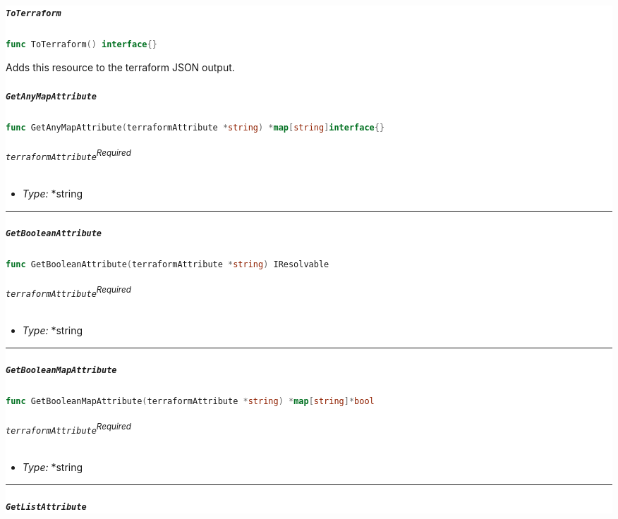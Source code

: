 ##### `ToTerraform` <a name="ToTerraform" id="@cdktf/provider-okta.linkValue.LinkValue.toTerraform"></a>

```go
func ToTerraform() interface{}
```

Adds this resource to the terraform JSON output.

##### `GetAnyMapAttribute` <a name="GetAnyMapAttribute" id="@cdktf/provider-okta.linkValue.LinkValue.getAnyMapAttribute"></a>

```go
func GetAnyMapAttribute(terraformAttribute *string) *map[string]interface{}
```

###### `terraformAttribute`<sup>Required</sup> <a name="terraformAttribute" id="@cdktf/provider-okta.linkValue.LinkValue.getAnyMapAttribute.parameter.terraformAttribute"></a>

- *Type:* *string

---

##### `GetBooleanAttribute` <a name="GetBooleanAttribute" id="@cdktf/provider-okta.linkValue.LinkValue.getBooleanAttribute"></a>

```go
func GetBooleanAttribute(terraformAttribute *string) IResolvable
```

###### `terraformAttribute`<sup>Required</sup> <a name="terraformAttribute" id="@cdktf/provider-okta.linkValue.LinkValue.getBooleanAttribute.parameter.terraformAttribute"></a>

- *Type:* *string

---

##### `GetBooleanMapAttribute` <a name="GetBooleanMapAttribute" id="@cdktf/provider-okta.linkValue.LinkValue.getBooleanMapAttribute"></a>

```go
func GetBooleanMapAttribute(terraformAttribute *string) *map[string]*bool
```

###### `terraformAttribute`<sup>Required</sup> <a name="terraformAttribute" id="@cdktf/provider-okta.linkValue.LinkValue.getBooleanMapAttribute.parameter.terraformAttribute"></a>

- *Type:* *string

---

##### `GetListAttribute` <a name="GetListAttribute" id="@cdktf/provider-okta.linkValue.LinkValue.getListAttribute"></a>
